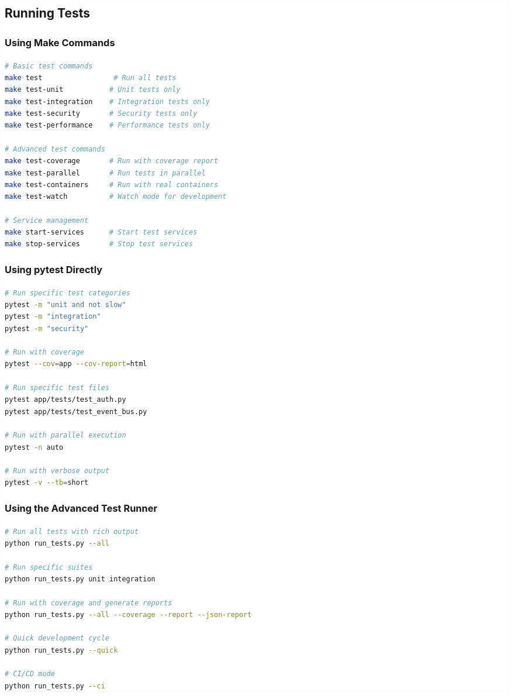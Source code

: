 ## Running Tests

### Using Make Commands

```bash
# Basic test commands
make test                 # Run all tests
make test-unit           # Unit tests only
make test-integration    # Integration tests only
make test-security       # Security tests only
make test-performance    # Performance tests only

# Advanced test commands
make test-coverage       # Run with coverage report
make test-parallel       # Run tests in parallel
make test-containers     # Run with real containers
make test-watch          # Watch mode for development

# Service management
make start-services      # Start test services
make stop-services       # Stop test services
```

### Using pytest Directly

```bash
# Run specific test categories
pytest -m "unit and not slow"
pytest -m "integration"
pytest -m "security"

# Run with coverage
pytest --cov=app --cov-report=html

# Run specific test files
pytest app/tests/test_auth.py
pytest app/tests/test_event_bus.py

# Run with parallel execution
pytest -n auto

# Run with verbose output
pytest -v --tb=short
```

### Using the Advanced Test Runner

```bash
# Run all tests with rich output
python run_tests.py --all

# Run specific suites
python run_tests.py unit integration

# Run with coverage and generate reports
python run_tests.py --all --coverage --report --json-report

# Quick development cycle
python run_tests.py --quick

# CI/CD mode
python run_tests.py --ci
```

